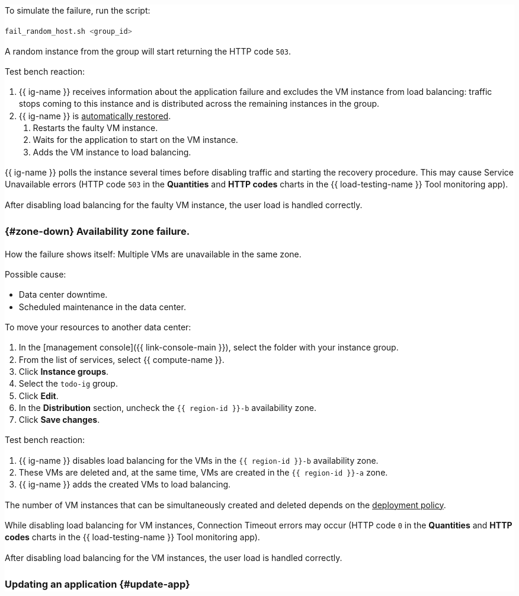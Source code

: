 To simulate the failure, run the script:

```bash
fail_random_host.sh <group_id>
```

A random instance from the group will start returning the HTTP code `503`.

Test bench reaction:
1. {{ ig-name }} receives information about the application failure and excludes the VM instance from load balancing: traffic stops coming to this instance and is distributed across the remaining instances in the group.
1. {{ ig-name }} is [automatically restored](../../compute/concepts/instance-groups/autohealing.md).
   1. Restarts the faulty VM instance.
   1. Waits for the application to start on the VM instance.
   1. Adds the VM instance to load balancing.

{{ ig-name }} polls the instance several times before disabling traffic and starting the recovery procedure. This may cause Service Unavailable errors (HTTP code `503` in the **Quantities** and **HTTP codes** charts in the {{ load-testing-name }} Tool monitoring app).

After disabling load balancing for the faulty VM instance, the user load is handled correctly.

### {#zone-down} Availability zone failure.

How the failure shows itself: Multiple VMs are unavailable in the same zone.

Possible cause:
* Data center downtime.
* Scheduled maintenance in the data center.

To move your resources to another data center:
1. In the [management console]({{ link-console-main }}), select the folder with your instance group.
1. From the list of services, select {{ compute-name }}.
1. Click **Instance groups**.
1. Select the `todo-ig` group.
1. Click **Edit**.
1. In the **Distribution** section, uncheck the `{{ region-id }}-b` availability zone.
1. Click **Save changes**.

Test bench reaction:
1. {{ ig-name }} disables load balancing for the VMs in the `{{ region-id }}-b` availability zone.
1. These VMs are deleted and, at the same time, VMs are created in the `{{ region-id }}-a` zone.
1. {{ ig-name }} adds the created VMs to load balancing.

The number of VM instances that can be simultaneously created and deleted depends on the [deployment policy](../../compute/concepts/instance-groups/policies/deploy-policy.md).

While disabling load balancing for VM instances, Connection Timeout errors may occur (HTTP code `0` in the **Quantities** and **HTTP codes** charts in the {{ load-testing-name }} Tool monitoring app).

After disabling load balancing for the VM instances, the user load is handled correctly.

### Updating an application {#update-app}
